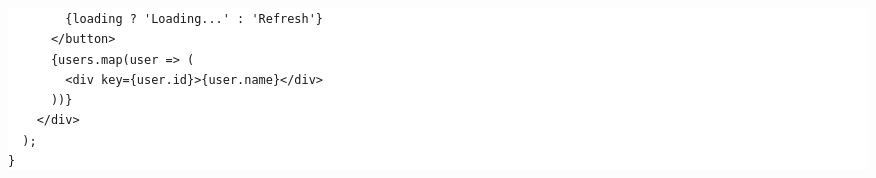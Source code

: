 ```tsx
        {loading ? 'Loading...' : 'Refresh'}
      </button>
      {users.map(user => (
        <div key={user.id}>{user.name}</div>
      ))}
    </div>
  );
}